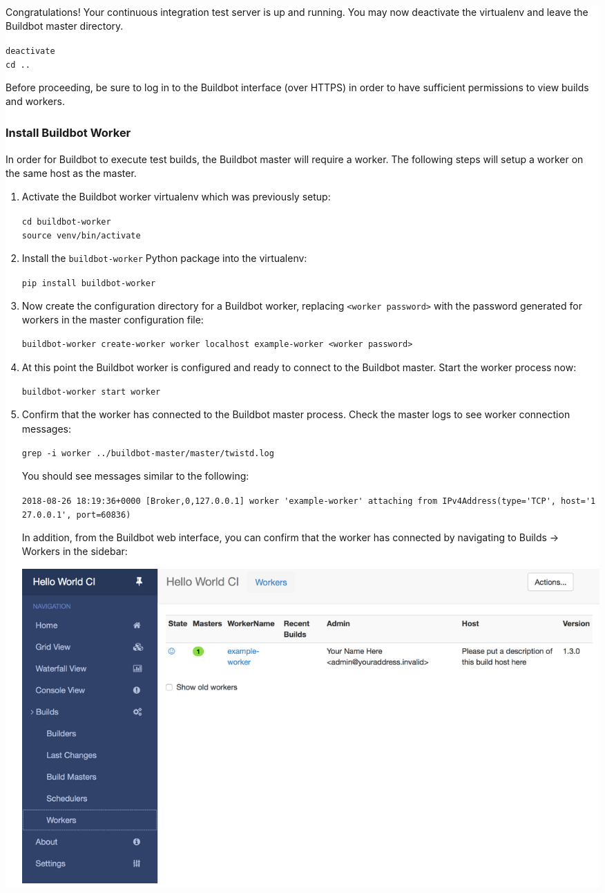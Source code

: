 Congratulations! Your continuous integration test server is up and running. You may now deactivate the virtualenv and leave the Buildbot master directory.

    deactivate
    cd ..

Before proceeding, be sure to log in to the Buildbot interface (over HTTPS) in order to have sufficient permissions to view builds and workers.

### Install Buildbot Worker

In order for Buildbot to execute test builds, the Buildbot master will require a worker. The following steps will setup a worker on the same host as the master.

1.  Activate the Buildbot worker virtualenv which was previously setup:

        cd buildbot-worker
        source venv/bin/activate

1.  Install the `buildbot-worker` Python package into the virtualenv:

        pip install buildbot-worker

1.  Now create the configuration directory for a Buildbot worker, replacing `<worker password>` with the password generated for workers in the master configuration file:

        buildbot-worker create-worker worker localhost example-worker <worker password>

1.  At this point the Buildbot worker is configured and ready to connect to the Buildbot master. Start the worker process now:

        buildbot-worker start worker

1.  Confirm that the worker has connected to the Buildbot master process. Check the master logs to see worker connection messages:

        grep -i worker ../buildbot-master/master/twistd.log

    You should see messages similar to the following:

        2018-08-26 18:19:36+0000 [Broker,0,127.0.0.1] worker 'example-worker' attaching from IPv4Address(type='TCP', host='127.0.0.1', port=60836)

    In addition, from the Buildbot web interface, you can confirm that the worker has connected by navigating to Builds -> Workers in the sidebar:

    ![Buildbot Workers Page](buildbot-worker-page.png "Buildbot Workers Page")
